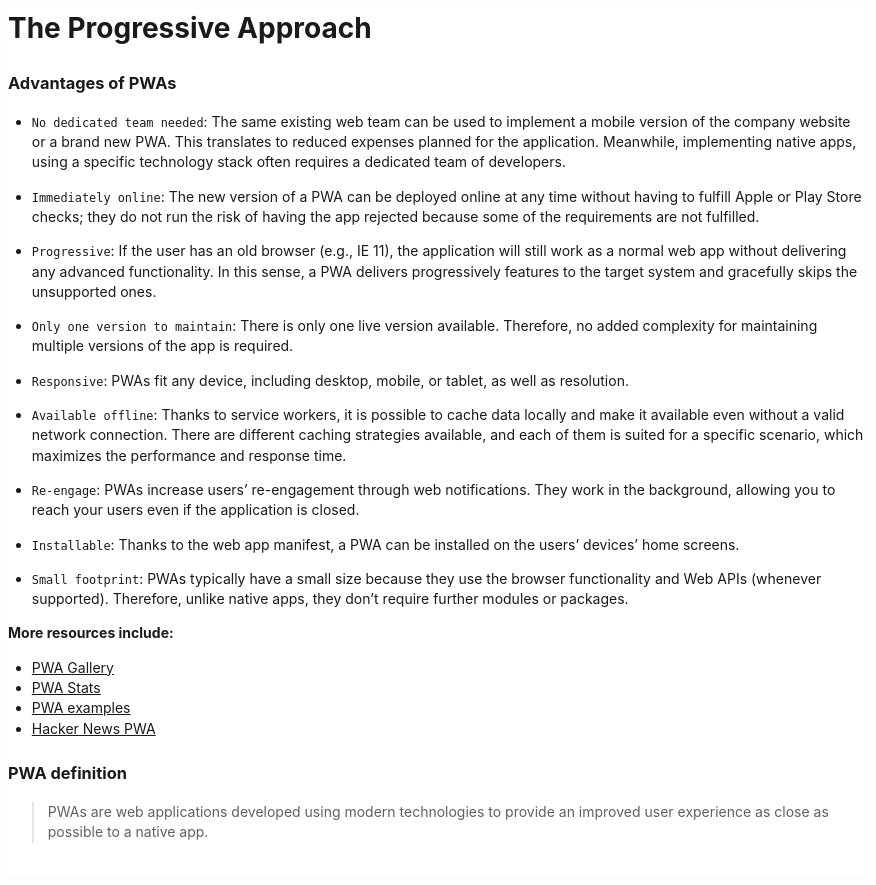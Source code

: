 # The Progressive Approach

### Advantages of PWAs

* <code>No dedicated team needed</code>: The same existing web team can be used to implement a mobile version of the company website or a brand new PWA. This translates to reduced expenses planned for the application. Meanwhile, implementing native apps, using a specific technology stack often requires a dedicated team of developers.

* <code>Immediately online</code>: The new version of a PWA can be deployed online at any time without having to fulfill Apple or Play Store checks; they do not run the risk of having the app rejected because some of the requirements are not fulfilled.

* <code>Progressive</code>: If the user has an old browser (e.g., IE 11), the application will still work as a normal web app without delivering any advanced functionality. In this sense, a PWA delivers progressively features to the target system and gracefully skips the unsupported ones.

* <code>Only one version to maintain</code>: There is only one live version available. Therefore, no added complexity for maintaining multiple versions of the app is required.

* <code>Responsive</code>: PWAs fit any device, including desktop, mobile, or tablet, as well as resolution.

* <code>Available offline</code>: Thanks to service workers, it is possible to cache data locally and make it available even without a valid network connection. There are different caching strategies available, and each of them is suited for a specific scenario, which maximizes the performance and response time.

* <code>Re-engage</code>: PWAs increase users’ re-engagement through web notifications. They work in the background, allowing you to reach your users even if the application is closed.

* <code>Installable</code>: Thanks to the web app manifest, a PWA can be installed on the users’ devices’ home screens.

* <code>Small footprint</code>: PWAs typically have a small size because they use the browser functionality and Web APIs (whenever supported). Therefore, unlike native apps, they don’t require further modules or packages.

<b>More resources include: </b>

* [PWA Gallery](https://appsco.pe/)
* [PWA Stats](https://www.pwastats.com/)
* [PWA examples](https://pamp.rocks/)
* [Hacker News PWA](https://hnpwa.com/)

### PWA definition

> PWAs are web applications developed using modern technologies to provide an improved user experience as close as possible to a native app.

<br>
	<div align="center">